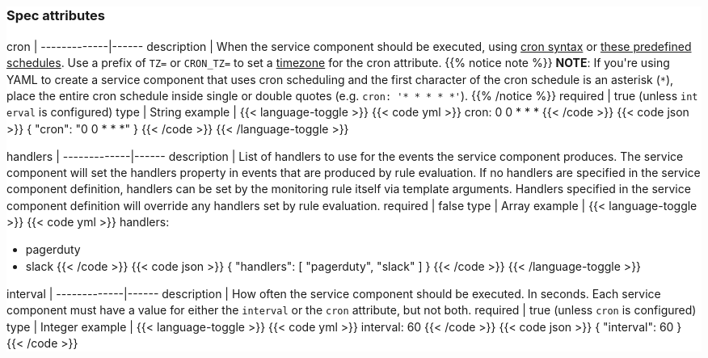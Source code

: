 ### Spec attributes

cron         | 
-------------|------
description  | When the service component should be executed, using [cron syntax][1] or [these predefined schedules][2]. Use a prefix of `TZ=` or `CRON_TZ=` to set a [timezone][3] for the cron attribute. {{% notice note %}}
**NOTE**: If you're using YAML to create a service component that uses cron scheduling and the first character of the cron schedule is an asterisk (`*`), place the entire cron schedule inside single or double quotes (e.g. `cron: '* * * * *'`).
{{% /notice %}}
required     | true (unless `interval` is configured)
type         | String
example      | {{< language-toggle >}}
{{< code yml >}}
cron: 0 0 * * *
{{< /code >}}
{{< code json >}}
{
  "cron": "0 0 * * *"
}
{{< /code >}}
{{< /language-toggle >}}

handlers     | 
-------------|------ 
description  | List of handlers to use for the events the service component produces. The service component will set the handlers property in events that are produced by rule evaluation. If no handlers are specified in the service component definition, handlers can be set by the monitoring rule itself via template arguments. Handlers specified in the service component definition will override any handlers set by rule evaluation.
required     | false
type         | Array
example      | {{< language-toggle >}}
{{< code yml >}}
handlers:
  - pagerduty
  - slack
{{< /code >}}
{{< code json >}}
{
  "handlers": [
    "pagerduty",
    "slack"
  ]
}
{{< /code >}}
{{< /language-toggle >}}

interval     | 
-------------|------ 
description  | How often the service component should be executed. In seconds. Each service component must have a value for either the `interval` or the `cron` attribute, but not both.
required     | true (unless `cron` is configured)
type         | Integer
example      | {{< language-toggle >}}
{{< code yml >}}
interval: 60
{{< /code >}}
{{< code json >}}
{
  "interval": 60
}
{{< /code >}}

[1]: https://en.wikipedia.org/wiki/Cron#CRON_expression
[2]: https://godoc.org/github.com/robfig/cron#hdr-Predefined_schedules
[3]: https://en.wikipedia.org/wiki/Cron#Timezone_handling
[4]: #rules-attributes
[5]: #arguments-attributes
[6]: #spec-attributes
[7]: ../../../operations/control-access/rbac/#namespaces
[8]: ../rule-templates/
[9]: ../../../commercial/
[10]: ../../observe-entities/#service-entities